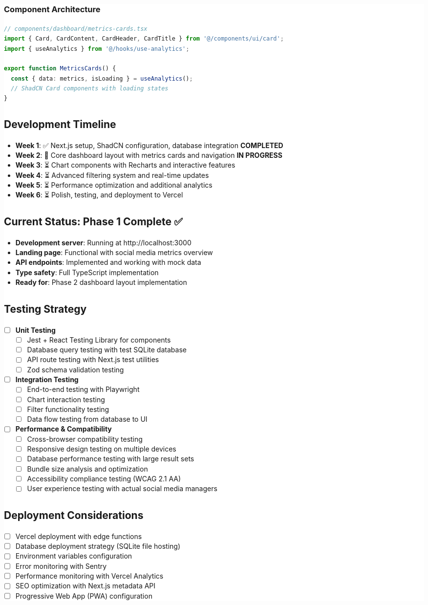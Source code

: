 ### Component Architecture
```typescript
// components/dashboard/metrics-cards.tsx
import { Card, CardContent, CardHeader, CardTitle } from '@/components/ui/card';
import { useAnalytics } from '@/hooks/use-analytics';

export function MetricsCards() {
  const { data: metrics, isLoading } = useAnalytics();
  // ShadCN Card components with loading states
}
```

## Development Timeline
- **Week 1**: ✅ Next.js setup, ShadCN configuration, database integration **COMPLETED**
- **Week 2**: 🔄 Core dashboard layout with metrics cards and navigation **IN PROGRESS**
- **Week 3**: ⏳ Chart components with Recharts and interactive features
- **Week 4**: ⏳ Advanced filtering system and real-time updates
- **Week 5**: ⏳ Performance optimization and additional analytics
- **Week 6**: ⏳ Polish, testing, and deployment to Vercel

## Current Status: Phase 1 Complete ✅
- **Development server**: Running at http://localhost:3000
- **Landing page**: Functional with social media metrics overview
- **API endpoints**: Implemented and working with mock data
- **Type safety**: Full TypeScript implementation
- **Ready for**: Phase 2 dashboard layout implementation

## Testing Strategy
- [ ] **Unit Testing**
  - [ ] Jest + React Testing Library for components
  - [ ] Database query testing with test SQLite database
  - [ ] API route testing with Next.js test utilities
  - [ ] Zod schema validation testing

- [ ] **Integration Testing**
  - [ ] End-to-end testing with Playwright
  - [ ] Chart interaction testing
  - [ ] Filter functionality testing
  - [ ] Data flow testing from database to UI

- [ ] **Performance & Compatibility**
  - [ ] Cross-browser compatibility testing
  - [ ] Responsive design testing on multiple devices
  - [ ] Database performance testing with large result sets
  - [ ] Bundle size analysis and optimization
  - [ ] Accessibility compliance testing (WCAG 2.1 AA)
  - [ ] User experience testing with actual social media managers

## Deployment Considerations
- [ ] Vercel deployment with edge functions
- [ ] Database deployment strategy (SQLite file hosting)
- [ ] Environment variables configuration
- [ ] Error monitoring with Sentry
- [ ] Performance monitoring with Vercel Analytics
- [ ] SEO optimization with Next.js metadata API
- [ ] Progressive Web App (PWA) configuration
